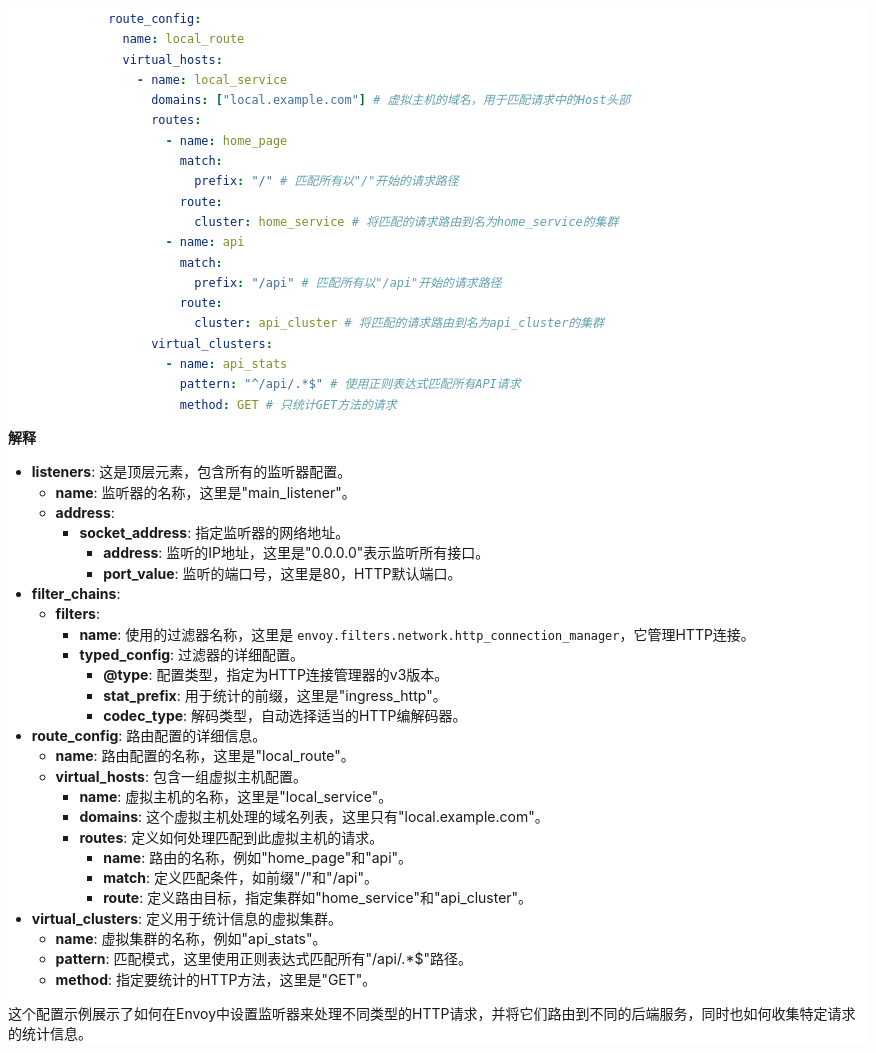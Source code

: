 ```yaml
              route_config:
                name: local_route
                virtual_hosts:
                  - name: local_service
                    domains: ["local.example.com"] # 虚拟主机的域名，用于匹配请求中的Host头部
                    routes:
                      - name: home_page
                        match:
                          prefix: "/" # 匹配所有以"/"开始的请求路径
                        route:
                          cluster: home_service # 将匹配的请求路由到名为home_service的集群
                      - name: api
                        match:
                          prefix: "/api" # 匹配所有以"/api"开始的请求路径
                        route:
                          cluster: api_cluster # 将匹配的请求路由到名为api_cluster的集群
                    virtual_clusters:
                      - name: api_stats
                        pattern: "^/api/.*$" # 使用正则表达式匹配所有API请求
                        method: GET # 只统计GET方法的请求
```

**解释**

* **listeners**: 这是顶层元素，包含所有的监听器配置。
  * **name**: 监听器的名称，这里是"main\_listener"。
  * **address**:
    * **socket\_address**: 指定监听器的网络地址。
      * **address**: 监听的IP地址，这里是"0.0.0.0"表示监听所有接口。
      * **port\_value**: 监听的端口号，这里是80，HTTP默认端口。
* **filter\_chains**:
  * **filters**:
    * **name**: 使用的过滤器名称，这里是 `envoy.filters.network.http_connection_manager`，它管理HTTP连接。
    * **typed\_config**: 过滤器的详细配置。
      * **@type**: 配置类型，指定为HTTP连接管理器的v3版本。
      * **stat\_prefix**: 用于统计的前缀，这里是"ingress\_http"。
      * **codec\_type**: 解码类型，自动选择适当的HTTP编解码器。
* **route\_config**: 路由配置的详细信息。
  * **name**: 路由配置的名称，这里是"local\_route"。
  * **virtual\_hosts**: 包含一组虚拟主机配置。
    * **name**: 虚拟主机的名称，这里是"local\_service"。
    * **domains**: 这个虚拟主机处理的域名列表，这里只有"local.example.com"。
    * **routes**: 定义如何处理匹配到此虚拟主机的请求。
      * **name**: 路由的名称，例如"home\_page"和"api"。
      * **match**: 定义匹配条件，如前缀"/"和"/api"。
      * **route**: 定义路由目标，指定集群如"home\_service"和"api\_cluster"。
* **virtual\_clusters**: 定义用于统计信息的虚拟集群。
  * **name**: 虚拟集群的名称，例如"api\_stats"。
  * **pattern**: 匹配模式，这里使用正则表达式匹配所有"/api/.\*$"路径。
  * **method**: 指定要统计的HTTP方法，这里是"GET"。

这个配置示例展示了如何在Envoy中设置监听器来处理不同类型的HTTP请求，并将它们路由到不同的后端服务，同时也如何收集特定请求的统计信息。
